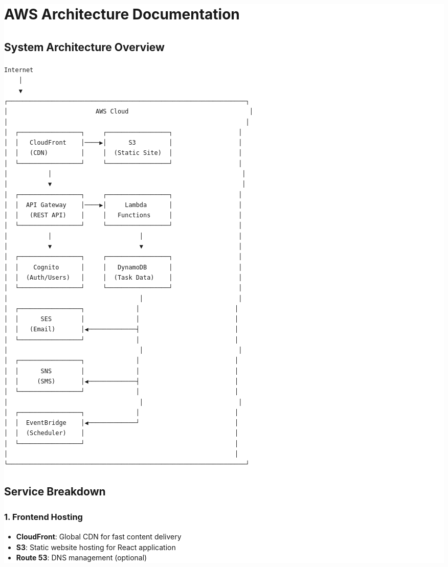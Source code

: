 # AWS Architecture Documentation

## System Architecture Overview

```
Internet
    │
    ▼
┌─────────────────────────────────────────────────────────────────┐
│                        AWS Cloud                                 │
│                                                                 │
│  ┌─────────────────┐     ┌─────────────────┐                  │
│  │   CloudFront    │────▶│      S3         │                  │
│  │   (CDN)         │     │  (Static Site)  │                  │
│  └─────────────────┘     └─────────────────┘                  │
│           │                                                    │
│           ▼                                                    │
│  ┌─────────────────┐     ┌─────────────────┐                  │
│  │  API Gateway    │────▶│     Lambda      │                  │
│  │   (REST API)    │     │   Functions     │                  │
│  └─────────────────┘     └─────────────────┘                  │
│           │                        │                          │
│           ▼                        ▼                          │
│  ┌─────────────────┐     ┌─────────────────┐                  │
│  │    Cognito      │     │   DynamoDB      │                  │
│  │  (Auth/Users)   │     │  (Task Data)    │                  │
│  └─────────────────┘     └─────────────────┘                  │
│                                    │                          │
│  ┌─────────────────┐              │                          │
│  │      SES        │              │                          │
│  │   (Email)       │◀─────────────┤                          │
│  └─────────────────┘              │                          │
│                                    │                          │
│  ┌─────────────────┐              │                          │
│  │      SNS        │              │                          │
│  │     (SMS)       │◀─────────────┤                          │
│  └─────────────────┘              │                          │
│                                    │                          │
│  ┌─────────────────┐              │                          │
│  │  EventBridge    │◀─────────────┘                          │
│  │  (Scheduler)    │                                         │
│  └─────────────────┘                                         │
│                                                              │
└─────────────────────────────────────────────────────────────────┘
```

## Service Breakdown

### 1. Frontend Hosting
- **CloudFront**: Global CDN for fast content delivery
- **S3**: Static website hosting for React application
- **Route 53**: DNS management (optional)
